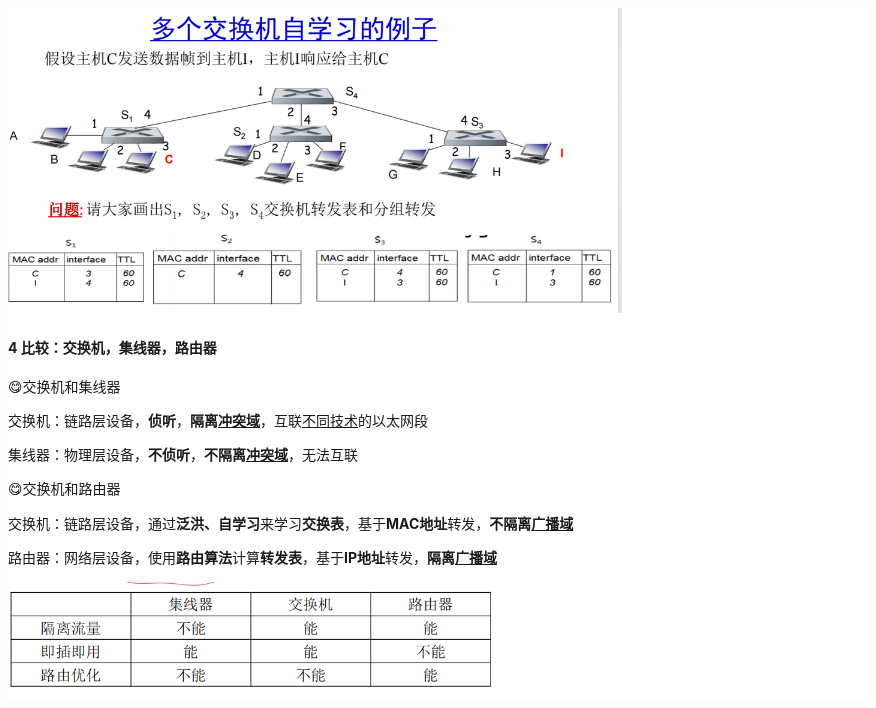 <img src="Snipaste_2024-06-13_20-25-04.png" style="zoom:60%;" /> 

#### 4 比较：交换机，集线器，路由器

:yum:交换机和集线器

交换机：链路层设备，**侦听**，**隔离<u>冲突域</u>**，互联<u>不同技术</u>的以太网段

集线器：物理层设备，**不侦听**，**不隔离<u>冲突域</u>**，无法互联

:yum:交换机和路由器

交换机：链路层设备，通过**泛洪、自学习**来学习**交换表**，基于**MAC地址**转发，**不隔离<u>广播域</u>**

路由器：网络层设备，使用**路由算法**计算**转发表**，基于**IP地址**转发，**隔离<u>广播域</u>**

<img src="Snipaste_2024-06-13_20-32-42.png" style="zoom:60%;" /> 



